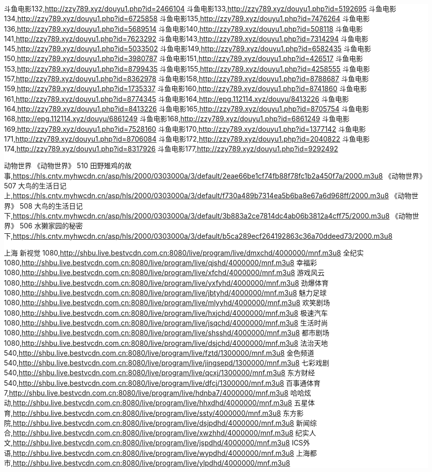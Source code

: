 斗鱼电影132,http://zzy789.xyz/douyu1.php?id=2466104
斗鱼电影133,http://zzy789.xyz/douyu1.php?id=5192695
斗鱼电影134,http://zzy789.xyz/douyu1.php?id=6725858
斗鱼电影135,http://zzy789.xyz/douyu1.php?id=7476264
斗鱼电影136,http://zzy789.xyz/douyu1.php?id=5689514
斗鱼电影140,http://zzy789.xyz/douyu1.php?id=508118
斗鱼电影141,http://zzy789.xyz/douyu1.php?id=7623292
斗鱼电影143,http://zzy789.xyz/douyu1.php?id=7314294
斗鱼电影145,http://zzy789.xyz/douyu1.php?id=5033502
斗鱼电影149,http://zzy789.xyz/douyu1.php?id=6582435
斗鱼电影150,http://zzy789.xyz/douyu1.php?id=3980787
斗鱼电影151,http://zzy789.xyz/douyu1.php?id=426517
斗鱼电影153,http://zzy789.xyz/douyu1.php?id=8799435
斗鱼电影155,http://zzy789.xyz/douyu1.php?id=4258555
斗鱼电影157,http://zzy789.xyz/douyu1.php?id=8362978
斗鱼电影158,http://zzy789.xyz/douyu1.php?id=8788687
斗鱼电影159,http://zzy789.xyz/douyu1.php?id=1735337
斗鱼电影160,http://zzy789.xyz/douyu1.php?id=8741860
斗鱼电影161,http://zzy789.xyz/douyu1.php?id=8774345
斗鱼电影164,http://epg.112114.xyz/douyu/8413226
斗鱼电影164,http://zzy789.xyz/douyu1.php?id=8413226
斗鱼电影165,http://zzy789.xyz/douyu1.php?id=8705754
斗鱼电影168,http://epg.112114.xyz/douyu/6861249
斗鱼电影168,http://zzy789.xyz/douyu1.php?id=6861249
斗鱼电影169,http://zzy789.xyz/douyu1.php?id=7528160
斗鱼电影170,http://zzy789.xyz/douyu1.php?id=1377142
斗鱼电影171,http://zzy789.xyz/douyu1.php?id=8706084
斗鱼电影172,http://zzy789.xyz/douyu1.php?id=2040822
斗鱼电影174,http://zzy789.xyz/douyu1.php?id=8317926
斗鱼电影177,http://zzy789.xyz/douyu1.php?id=9292492

动物世界
《动物世界》 510 田野雉鸡的故事,https://hls.cntv.myhwcdn.cn/asp/hls/2000/0303000a/3/default/2eae66be1cf74fb88f78fc1b2a450f7a/2000.m3u8
《动物世界》 507 大鸟的生活日记上,https://hls.cntv.myhwcdn.cn/asp/hls/2000/0303000a/3/default/f730a489b7314ea5b6ba8e67a6d968ff/2000.m3u8
《动物世界》 508 大鸟的生活日记下,https://hls.cntv.myhwcdn.cn/asp/hls/2000/0303000a/3/default/3b883a2ce7814dc4ab06b3812a4cff75/2000.m3u8
《动物世界》 506 水獭家园的秘密下,https://hls.cntv.myhwcdn.cn/asp/hls/2000/0303000a/3/default/b5ca289ecf264192863c36a70ddeed73/2000.m3u8

上海
新视觉 1080,http://shbu.live.bestvcdn.com.cn:8080/live/program/live/dmxchd/4000000/mnf.m3u8
全纪实 1080,http://shbu.live.bestvcdn.com.cn:8080/live/program/live/qjshd/4000000/mnf.m3u8
幸福彩 1080,http://shbu.live.bestvcdn.com.cn:8080/live/program/live/xfchd/4000000/mnf.m3u8
游戏风云 1080,http://shbu.live.bestvcdn.com.cn:8080/live/program/live/yxfyhd/4000000/mnf.m3u8
劲爆体育 1080,http://shbu.live.bestvcdn.com.cn:8080/live/program/live/jbtyhd/4000000/mnf.m3u8
魅力足球 1080,http://shbu.live.bestvcdn.com.cn:8080/live/program/live/mlyyhd/4000000/mnf.m3u8
欢笑剧场 1080,http://shbu.live.bestvcdn.com.cn:8080/live/program/live/hxjchd/4000000/mnf.m3u8
极速汽车 1080,http://shbu.live.bestvcdn.com.cn:8080/live/program/live/jsqchd/4000000/mnf.m3u8
生活时尚 1080,http://shbu.live.bestvcdn.com.cn:8080/live/program/live/shsshd/4000000/mnf.m3u8
都市剧场 1080,http://shbu.live.bestvcdn.com.cn:8080/live/program/live/dsjchd/4000000/mnf.m3u8
法治天地 540,http://shbu.live.bestvcdn.com.cn:8080/live/program/live/fztd/1300000/mnf.m3u8
金色频道 540,http://shbu.live.bestvcdn.com.cn:8080/live/program/live/jingsepd/1300000/mnf.m3u8
七彩戏剧 540,http://shbu.live.bestvcdn.com.cn:8080/live/program/live/qcxj/1300000/mnf.m3u8
东方财经 540,http://shbu.live.bestvcdn.com.cn:8080/live/program/live/dfcj/1300000/mnf.m3u8
百事通体育7,http://shbu.live.bestvcdn.com.cn:8080/live/program/live/hdnba7/4000000/mnf.m3u8
哈哈炫动,http://shbu.live.bestvcdn.com.cn:8080/live/program/live/hhxdhd/4000000/mnf.m3u8
五星体育,http://shbu.live.bestvcdn.com.cn:8080/live/program/live/ssty/4000000/mnf.m3u8
东方影院,http://shbu.live.bestvcdn.com.cn:8080/live/program/live/dsjpdhd/4000000/mnf.m3u8
新闻综合,http://shbu.live.bestvcdn.com.cn:8080/live/program/live/xwzhhd/4000000/mnf.m3u8
纪实人文,http://shbu.live.bestvcdn.com.cn:8080/live/program/live/jspdhd/4000000/mnf.m3u8
ICS外语,http://shbu.live.bestvcdn.com.cn:8080/live/program/live/wypdhd/4000000/mnf.m3u8
上海都市,http://shbu.live.bestvcdn.com.cn:8080/live/program/live/ylpdhd/4000000/mnf.m3u8